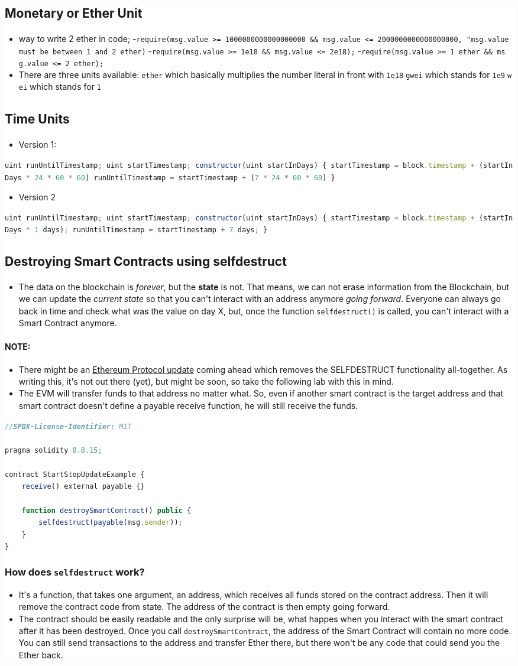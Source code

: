 ## Monetary or Ether Unit
- way to write 2 ether in code;
	-`require(msg.value >= 1000000000000000000 && msg.value <= 2000000000000000000, "msg.value must be between 1 and 2 ether)`
	-`require(msg.value >= 1e18 && msg.value <= 2e18);`
	-`require(msg.value >= 1 ether && msg.value <= 2 ether);`
- There are three units available: `ether` which basically multiplies the number literal in front with `1e18` `gwei` which stands for `1e9` `wei` which stands for `1`

## Time Units
- Version 1:
```jsx
uint runUntilTimestamp; uint startTimestamp; constructor(uint startInDays) { startTimestamp = block.timestamp + (startInDays * 24 * 60 * 60) runUntilTimestamp = startTimestamp + (7 * 24 * 60 * 60) }
```
- Version 2
```jsx
uint runUntilTimestamp; uint startTimestamp; constructor(uint startInDays) { startTimestamp = block.timestamp + (startInDays * 1 days); runUntilTimestamp = startTimestamp + 7 days; }
```

## Destroying Smart Contracts using selfdestruct
- The data on the blockchain is _forever_, but the **state** is not. That means, we can not erase information from the Blockchain, but we can update the _current state_ so that you can't interact with an address anymore _going forward_. Everyone can always go back in time and check what was the value on day X, but, once the function `selfdestruct()` is called, you can't interact with a Smart Contract anymore.
#### NOTE:
- There might be an [Ethereum Protocol update](https://hackmd.io/@HWeNw8hNRimMm2m2GH56Cw/selfdestruct) coming ahead which removes the SELFDESTRUCT functionality all-together. As writing this, it's not out there (yet), but might be soon, so take the following lab with this in mind.
- The EVM will transfer funds to that address no matter what. So, even if another smart contract is the target address and that smart contract doesn't define a payable receive function, he will still receive the funds.

```jsx
//SPDX-License-Identifier: MIT

pragma solidity 0.8.15;

contract StartStopUpdateExample {
	receive() external payable {}
	
	function destroySmartContract() public {
		selfdestruct(payable(msg.sender));
	}
}
```

### How does `selfdestruct` work?
- It's a function, that takes one argument, an address, which receives all funds stored on the contract address. Then it will remove the contract code from state. The address of the contract is then empty going forward.
- The contract should be easily readable and the only surprise will be, what happes when you interact with the smart contract after it has been destroyed. Once you call `destroySmartContract`, the address of the Smart Contract will contain no more code. You can still send transactions to the address and transfer Ether there, but there won't be any code that could send you the Ether back.
